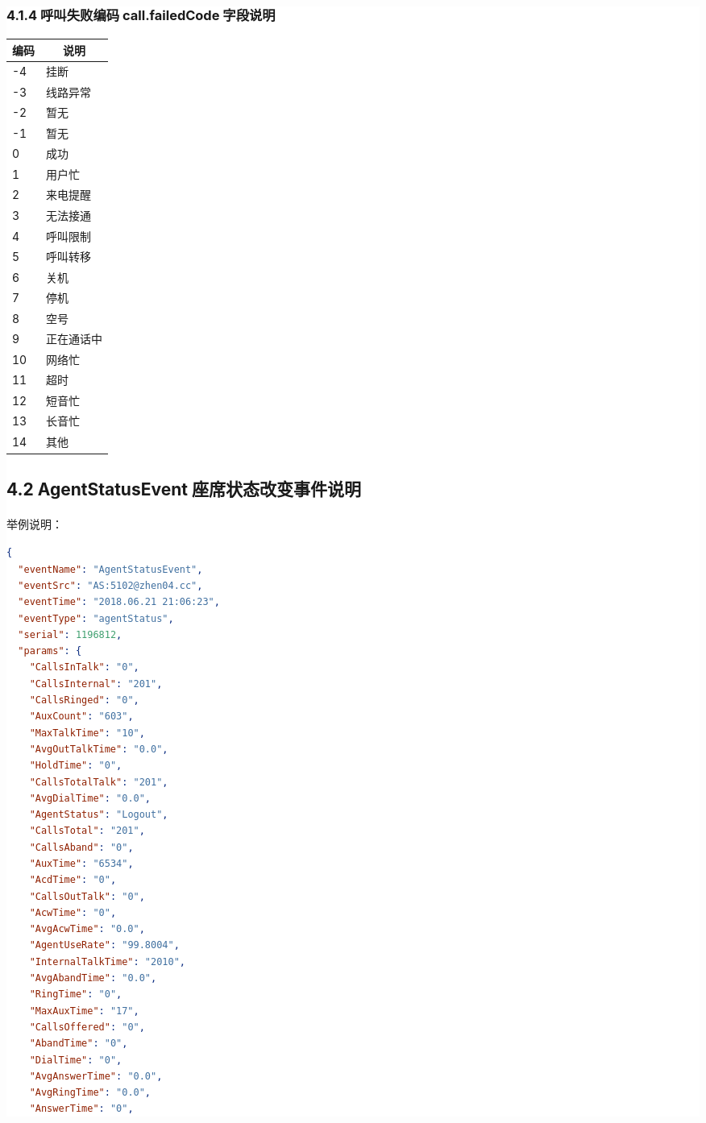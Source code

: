 ### 4.1.4 呼叫失败编码 call.failedCode 字段说明

编码 | 说明
---|---
-4 | 挂断
-3 | 线路异常
-2 | 暂无
-1 | 暂无
0 |  成功
1 | 用户忙
2 | 来电提醒
3 | 无法接通
4 | 呼叫限制
5 | 呼叫转移
6 | 关机
7 | 停机
8 | 空号
9 | 正在通话中
10 | 网络忙
11 | 超时
12 | 短音忙
13 | 长音忙
14 | 其他

## 4.2 AgentStatusEvent 座席状态改变事件说明

举例说明：

```json
{
  "eventName": "AgentStatusEvent",
  "eventSrc": "AS:5102@zhen04.cc",
  "eventTime": "2018.06.21 21:06:23",
  "eventType": "agentStatus",
  "serial": 1196812,
  "params": {
    "CallsInTalk": "0",
    "CallsInternal": "201",
    "CallsRinged": "0",
    "AuxCount": "603",
    "MaxTalkTime": "10",
    "AvgOutTalkTime": "0.0",
    "HoldTime": "0",
    "CallsTotalTalk": "201",
    "AvgDialTime": "0.0",
    "AgentStatus": "Logout",
    "CallsTotal": "201",
    "CallsAband": "0",
    "AuxTime": "6534",
    "AcdTime": "0",
    "CallsOutTalk": "0",
    "AcwTime": "0",
    "AvgAcwTime": "0.0",
    "AgentUseRate": "99.8004",
    "InternalTalkTime": "2010",
    "AvgAbandTime": "0.0",
    "RingTime": "0",
    "MaxAuxTime": "17",
    "CallsOffered": "0",
    "AbandTime": "0",
    "DialTime": "0",
    "AvgAnswerTime": "0.0",
    "AvgRingTime": "0.0",
    "AnswerTime": "0",
```